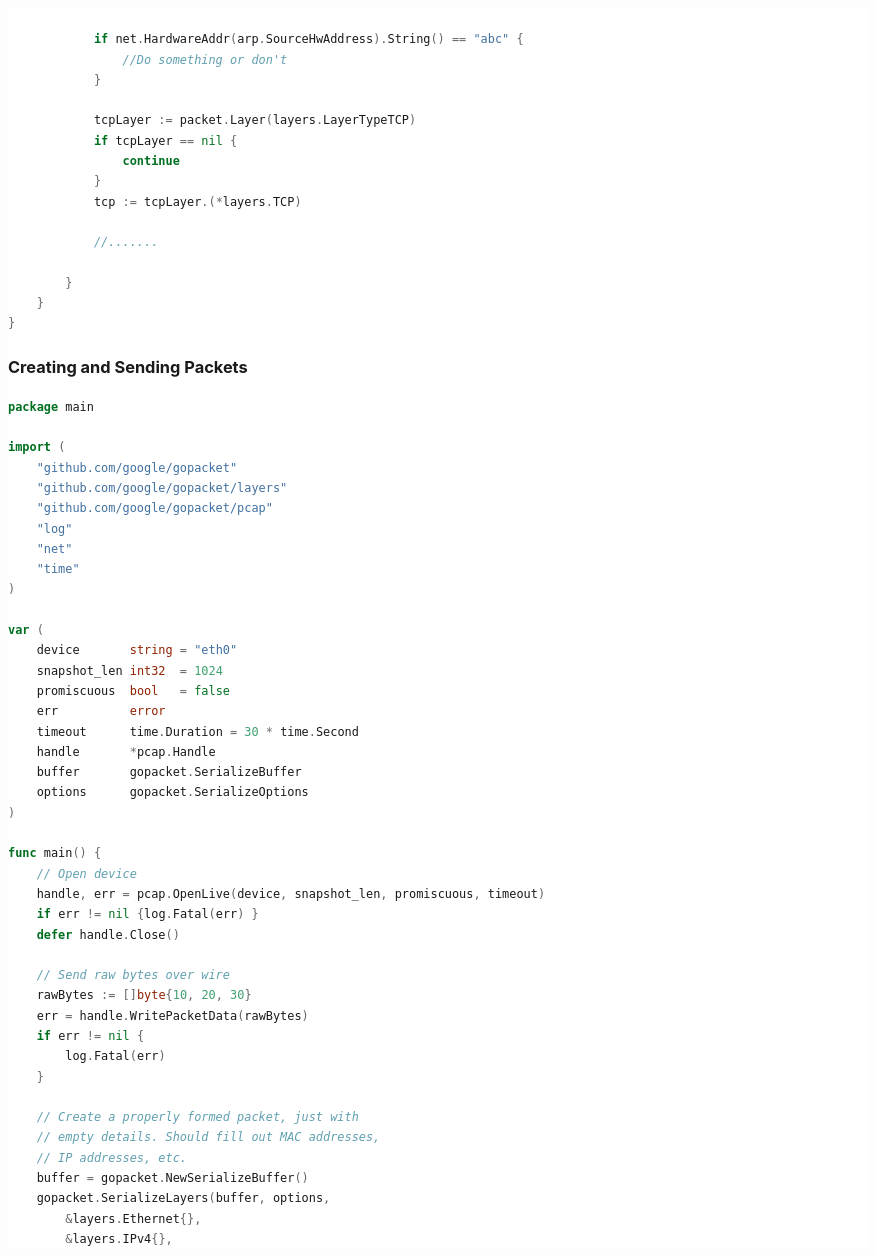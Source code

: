 ```go

			if net.HardwareAddr(arp.SourceHwAddress).String() == "abc" {
				//Do something or don't
			}

			tcpLayer := packet.Layer(layers.LayerTypeTCP)
			if tcpLayer == nil {
				continue
			}
			tcp := tcpLayer.(*layers.TCP)

			//.......

		}
	}
}
```

### Creating and Sending Packets

```go
package main

import (
    "github.com/google/gopacket"
    "github.com/google/gopacket/layers"
    "github.com/google/gopacket/pcap"
    "log"
    "net"
    "time"
)

var (
    device       string = "eth0"
    snapshot_len int32  = 1024
    promiscuous  bool   = false
    err          error
    timeout      time.Duration = 30 * time.Second
    handle       *pcap.Handle
    buffer       gopacket.SerializeBuffer
    options      gopacket.SerializeOptions
)

func main() {
    // Open device
    handle, err = pcap.OpenLive(device, snapshot_len, promiscuous, timeout)
    if err != nil {log.Fatal(err) }
    defer handle.Close()

    // Send raw bytes over wire
    rawBytes := []byte{10, 20, 30}
    err = handle.WritePacketData(rawBytes)
    if err != nil {
        log.Fatal(err)
    }

    // Create a properly formed packet, just with
    // empty details. Should fill out MAC addresses,
    // IP addresses, etc.
    buffer = gopacket.NewSerializeBuffer()
    gopacket.SerializeLayers(buffer, options,
        &layers.Ethernet{},
        &layers.IPv4{},
```